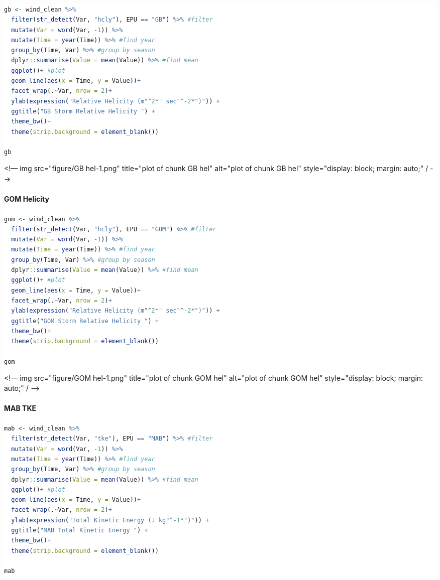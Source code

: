 
```r
gb <- wind_clean %>%
  filter(str_detect(Var, "hcly"), EPU == "GB") %>% #filter
  mutate(Var = word(Var, -1)) %>% 
  mutate(Time = year(Time)) %>% #find year
  group_by(Time, Var) %>% #group by season
  dplyr::summarise(Value = mean(Value)) %>% #find mean
  ggplot()+ #plot
  geom_line(aes(x = Time, y = Value))+
  facet_wrap(.~Var, nrow = 2)+
  ylab(expression("Relative Helicity (m"^2*" sec"^-2*")")) +
  ggtitle("GB Storm Relative Helicity ") +
  theme_bw()+
  theme(strip.background = element_blank()) 

gb
```

<!–– img src="figure/GB hel-1.png" title="plot of chunk GB hel" alt="plot of chunk GB hel" style="display: block; margin: auto;" / -->

#### GOM Helicity


```r
gom <- wind_clean %>%
  filter(str_detect(Var, "hcly"), EPU == "GOM") %>% #filter
  mutate(Var = word(Var, -1)) %>% 
  mutate(Time = year(Time)) %>% #find year
  group_by(Time, Var) %>% #group by season
  dplyr::summarise(Value = mean(Value)) %>% #find mean
  ggplot()+ #plot
  geom_line(aes(x = Time, y = Value))+
  facet_wrap(.~Var, nrow = 2)+
  ylab(expression("Relative Helicity (m"^2*" sec"^-2*")")) +
  ggtitle("GOM Storm Relative Helicity ") +
  theme_bw()+
  theme(strip.background = element_blank()) 

gom
```

<!–– img src="figure/GOM hel-1.png" title="plot of chunk GOM hel" alt="plot of chunk GOM hel" style="display: block; margin: auto;" / -->

#### MAB TKE


```r
mab <- wind_clean %>%
  filter(str_detect(Var, "tke"), EPU == "MAB") %>% #filter
  mutate(Var = word(Var, -1)) %>% 
  mutate(Time = year(Time)) %>% #find year
  group_by(Time, Var) %>% #group by season
  dplyr::summarise(Value = mean(Value)) %>% #find mean
  ggplot()+ #plot
  geom_line(aes(x = Time, y = Value))+
  facet_wrap(.~Var, nrow = 2)+
  ylab(expression("Total Kinetic Energy (J kg"^-1*")")) +
  ggtitle("MAB Total Kinetic Energy ") +
  theme_bw()+
  theme(strip.background = element_blank()) 

mab
```
